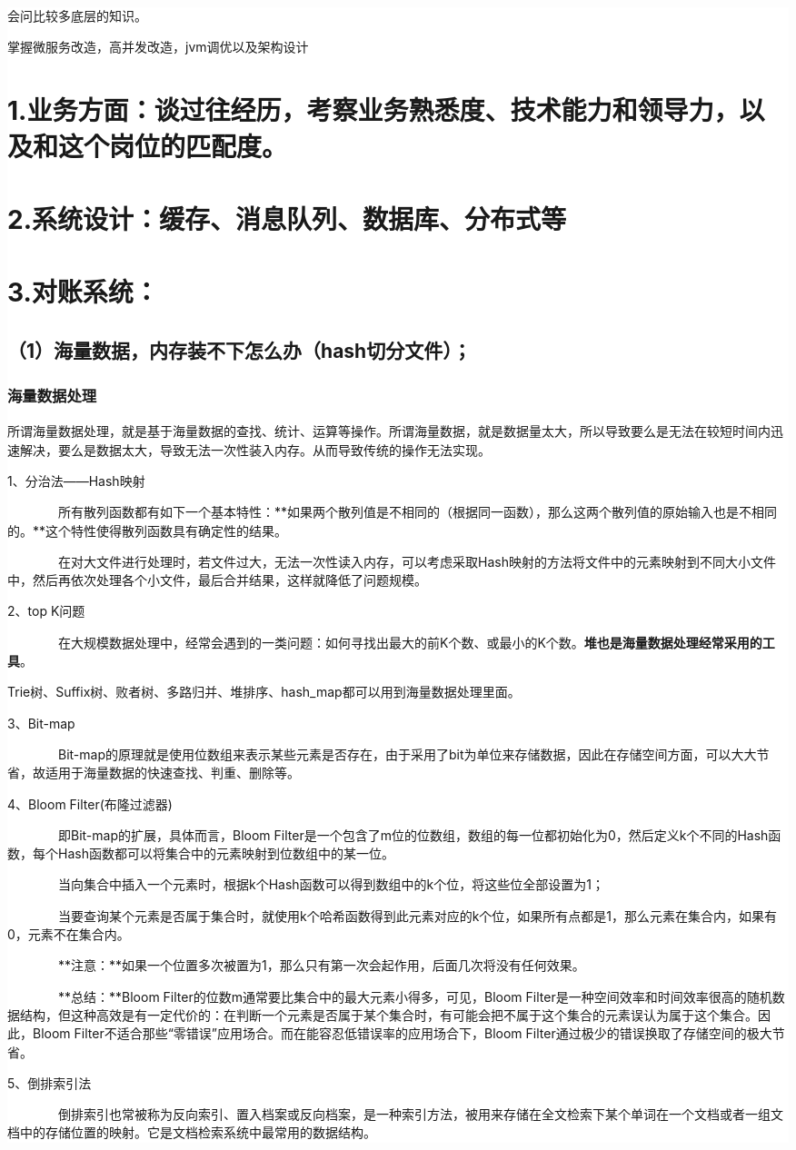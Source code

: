 会问比较多底层的知识。

掌握微服务改造，高并发改造，jvm调优以及架构设计

# 1.业务方面：谈过往经历，考察业务熟悉度、技术能力和领导力，以及和这个岗位的匹配度。





# 2.系统设计：缓存、消息队列、数据库、分布式等





# 3.对账系统：

## （1）海量数据，内存装不下怎么办（hash切分文件）；

### 海量数据处理

所谓海量数据处理，就是基于海量数据的查找、统计、运算等操作。所谓海量数据，就是数据量太大，所以导致要么是无法在较短时间内迅速解决，要么是数据太大，导致无法一次性装入内存。从而导致传统的操作无法实现。

1、分治法——Hash映射

    所有散列函数都有如下一个基本特性：**如果两个散列值是不相同的（根据同一函数），那么这两个散列值的原始输入也是不相同的。**这个特性使得散列函数具有确定性的结果。

    在对大文件进行处理时，若文件过大，无法一次性读入内存，可以考虑采取Hash映射的方法将文件中的元素映射到不同大小文件中，然后再依次处理各个小文件，最后合并结果，这样就降低了问题规模。

2、top K问题

    在大规模数据处理中，经常会遇到的一类问题：如何寻找出最大的前K个数、或最小的K个数。**堆也是海量数据处理经常采用的工具**。

Trie树、Suffix树、败者树、多路归并、堆排序、hash_map都可以用到海量数据处理里面。

3、Bit-map

    Bit-map的原理就是使用位数组来表示某些元素是否存在，由于采用了bit为单位来存储数据，因此在存储空间方面，可以大大节省，故适用于海量数据的快速查找、判重、删除等。

4、Bloom Filter(布隆过滤器)

    即Bit-map的扩展，具体而言，Bloom Filter是一个包含了m位的位数组，数组的每一位都初始化为0，然后定义k个不同的Hash函数，每个Hash函数都可以将集合中的元素映射到位数组中的某一位。

    当向集合中插入一个元素时，根据k个Hash函数可以得到数组中的k个位，将这些位全部设置为1；

    当要查询某个元素是否属于集合时，就使用k个哈希函数得到此元素对应的k个位，如果所有点都是1，那么元素在集合内，如果有0，元素不在集合内。

    **注意：**如果一个位置多次被置为1，那么只有第一次会起作用，后面几次将没有任何效果。

    **总结：**Bloom Filter的位数m通常要比集合中的最大元素小得多，可见，Bloom Filter是一种空间效率和时间效率很高的随机数据结构，但这种高效是有一定代价的：在判断一个元素是否属于某个集合时，有可能会把不属于这个集合的元素误认为属于这个集合。因此，Bloom Filter不适合那些“零错误”应用场合。而在能容忍低错误率的应用场合下，Bloom Filter通过极少的错误换取了存储空间的极大节省。

5、倒排索引法

    倒排索引也常被称为反向索引、置入档案或反向档案，是一种索引方法，被用来存储在全文检索下某个单词在一个文档或者一组文档中的存储位置的映射。它是文档检索系统中最常用的数据结构。
